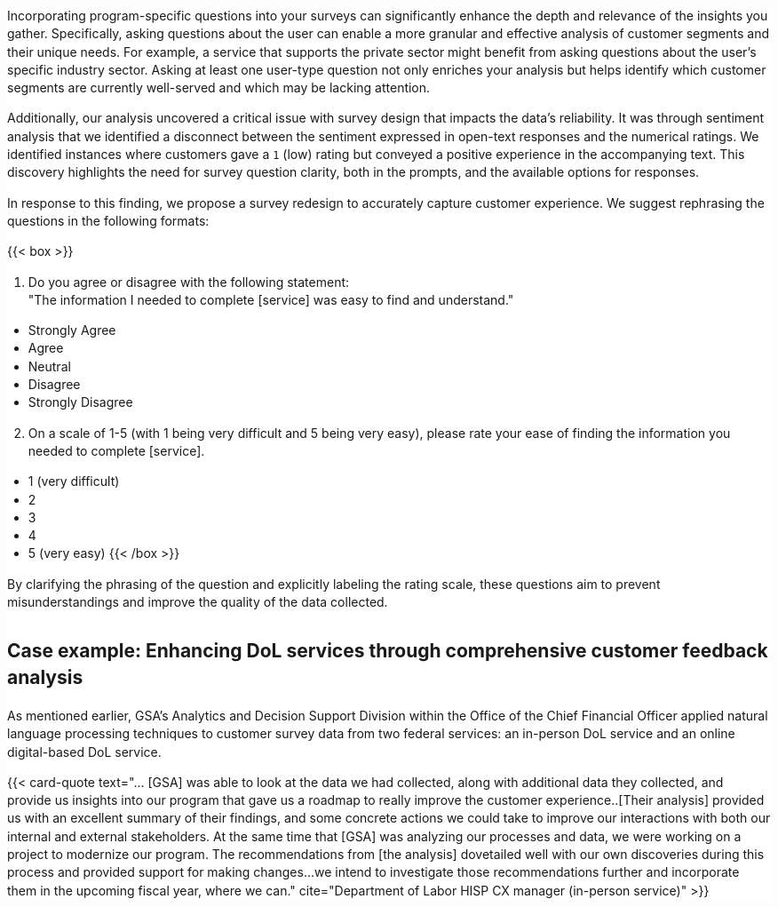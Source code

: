 Incorporating program-specific questions into your surveys can significantly enhance the depth and relevance of the insights you gather. Specifically, asking questions about the user can enable a more granular and effective analysis of customer segments and their unique needs. For example, a service that supports the private sector might benefit from asking questions about the user’s specific industry sector. Asking at least one user-type question not only enriches your analysis but helps identify which customer segments are currently well-served and which may be lacking attention.

Additionally, our analysis uncovered a critical issue with survey design that impacts the data’s reliability. It was through sentiment analysis that we identified a disconnect between the sentiment expressed in open-text responses and the numerical ratings. We identified instances where customers gave a `1` (low) rating but conveyed a positive experience in the accompanying text. This discovery highlights the need for survey question clarity, both in the prompts, and the available options for responses.

In response to this finding, we propose a survey redesign to accurately capture customer experience. We suggest rephrasing the questions in the following formats:

{{< box >}}
1. Do you agree or disagree with the following statement:<br />"The information I needed to complete \[service] was easy to find and understand."

  * Strongly Agree
  * Agree
  * Neutral
  * Disagree
  * Strongly Disagree

2. On a scale of 1-5 (with 1 being very difficult and 5 being very easy), please rate your ease of finding the information you needed to complete \[service].

  * 1 (very difficult)
  * 2
  * 3
  * 4
  * 5 (very easy)
{{< /box >}}

By clarifying the phrasing of the question and explicitly labeling the rating scale, these questions aim to prevent misunderstandings and improve the quality of the data collected.

## Case example: Enhancing DoL services through comprehensive customer feedback analysis

As mentioned earlier, GSA’s Analytics and Decision Support Division within the Office of the Chief Financial Officer applied natural language processing techniques to customer survey data from two federal services: an in-person DoL service and an online digital-based DoL service.

{{< card-quote text="... [GSA] was able to look at the data we had collected, along with additional data they collected, and provide us insights into our program that gave us a roadmap to really improve the customer experience..[Their analysis] provided us with an excellent summary of their findings, and some concrete actions we could take to improve our interactions with both our internal and external stakeholders. At the same time that [GSA] was analyzing our processes and data, we were working on a project to modernize our program. The recommendations from [the analysis] dovetailed well with our own discoveries during this process and provided support for making changes...we intend to investigate those recommendations further and incorporate them in the upcoming fiscal year, where we can." cite="Department of Labor HISP CX manager (in-person service)" >}}
